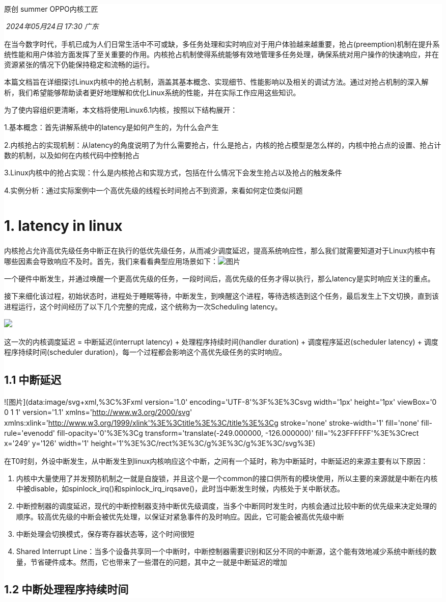
原创 summer OPPO内核工匠

 _2024年05月24日 17:30_ _广东_

在当今数字时代，手机已成为人们日常生活中不可或缺，多任务处理和实时响应对于用户体验越来越重要，抢占(preemption)机制在提升系统性能和用户体验方面发挥了至关重要的作用。内核抢占机制使得系统能够有效地管理多任务处理，确保系统对用户操作的快速响应，并在资源紧张的情况下仍能保持稳定和流畅的运行。

本篇文档旨在详细探讨Linux内核中的抢占机制，涵盖其基本概念、实现细节、性能影响以及相关的调试方法。通过对抢占机制的深入解析，我们希望能够帮助读者更好地理解和优化Linux系统的性能，并在实际工作应用这些知识。

为了使内容组织更清晰，本文档将使用Linux6.1内核，按照以下结构展开：

1.基本概念：首先讲解系统中的latency是如何产生的，为什么会产生

2.内核抢占的实现机制：从latency的角度说明了为什么需要抢占，什么是抢占，内核的抢占模型是怎么样的，内核中抢占点的设置、抢占计数的机制，以及如何在内核代码中控制抢占

3.Linux内核中的抢占实现：什么是内核抢占和实现方式，包括在什么情况下会发生抢占以及抢占的触发条件

4.实例分析：通过实际案例中一个高优先级的线程长时间抢占不到资源，来看如何定位类似问题

# **1. latency in linux**  

内核抢占允许高优先级任务中断正在执行的低优先级任务，从而减少调度延迟，提高系统响应性，那么我们就需要知道对于Linux内核中有哪些因素会导致响应不及时。首先，我们来看看典型应用场景如下：![图片](https://mmbiz.qpic.cn/mmbiz_png/d4hoYJlxOjNhtmSSUMJo4hat99prxyEEV6gIqAqGyGWXABHayY3Ehjib9pVLPAmo9icq1xhiaAtLagYACIibTiacceg/640?wx_fmt=png&wxfrom=13&tp=wxpic)

一个硬件中断发生，并通过唤醒一个更高优先级的任务，一段时间后，高优先级的任务才得以执行，那么latency是实时响应关注的重点。

接下来细化该过程，初始状态时，进程处于睡眠等待，中断发生，到唤醒这个进程，等待选核选到这个任务，最后发生上下文切换，直到该进程运行，这个时间经历了以下几个完整的完成，这个统称为一次Scheduling latency。    

![](https://mmbiz.qpic.cn/mmbiz_png/d4hoYJlxOjNhtmSSUMJo4hat99prxyEEzxj6bbricl4uDKrILtCXfwlEEayg3cP8QKibnxDnUUeaicHb3DKib9dxWw/640?wx_fmt=png&wxfrom=13&tp=wxpic)

这一次的内核调度延迟 = 中断延迟(interrupt latency) + 处理程序持续时间(handler duration) + 调度程序延迟(scheduler latency) + 调度程序持续时间(scheduler duration)，每一个过程都会影响这个高优先级任务的实时响应。

## **1.1 中断延迟**  

![图片](data:image/svg+xml,%3C%3Fxml version='1.0' encoding='UTF-8'%3F%3E%3Csvg width='1px' height='1px' viewBox='0 0 1 1' version='1.1' xmlns='http://www.w3.org/2000/svg' xmlns:xlink='http://www.w3.org/1999/xlink'%3E%3Ctitle%3E%3C/title%3E%3Cg stroke='none' stroke-width='1' fill='none' fill-rule='evenodd' fill-opacity='0'%3E%3Cg transform='translate(-249.000000, -126.000000)' fill='%23FFFFFF'%3E%3Crect x='249' y='126' width='1' height='1'%3E%3C/rect%3E%3C/g%3E%3C/g%3E%3C/svg%3E)

在T0时刻，外设中断发生，从中断发生到linux内核响应这个中断，之间有一个延时，称为中断延时，中断延迟的来源主要有以下原因：

1. 内核中大量使用了并发预防机制之一就是自旋锁，并且这个是一个common的接口供所有的模块使用，所以主要的来源就是中断在内核中被disable，如spinlock_irq()和spinlock_irq_irqsave()，此时当中断发生时候，内核处于关中断状态。    

2. 中断控制器的调度延迟，现代的中断控制器支持中断优先级调度，当多个中断同时发生时，内核会通过比较中断的优先级来决定处理的顺序。较高优先级的中断会被优先处理，以保证对紧急事件的及时响应。因此，它可能会被高优先级中断

3. 中断处理会切换模式，保存寄存器状态等，这个时间很短

4. Shared Interrupt Line：当多个设备共享同一个中断时，中断控制器需要识别和区分不同的中断源，这个能有效地减少系统中断线的数量，节省硬件成本。然而，它也带来了一些潜在的问题，其中之一就是中断延迟的增加

  
## **1.2 中断处理程序持续时间**  
